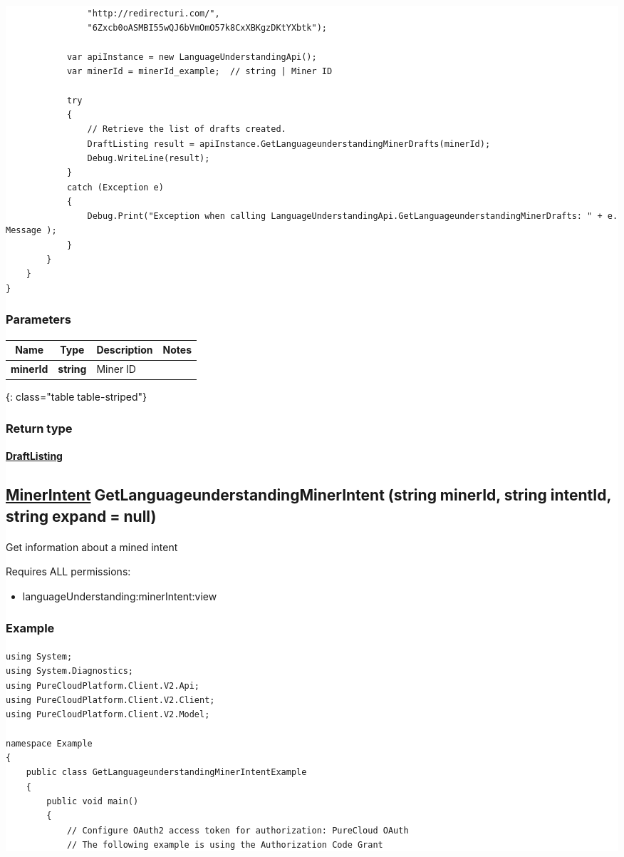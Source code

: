 ```{"language":"csharp"}
                "http://redirecturi.com/",
                "6Zxcb0oASMBI55wQJ6bVmOmO57k8CxXBKgzDKtYXbtk");

            var apiInstance = new LanguageUnderstandingApi();
            var minerId = minerId_example;  // string | Miner ID

            try
            { 
                // Retrieve the list of drafts created.
                DraftListing result = apiInstance.GetLanguageunderstandingMinerDrafts(minerId);
                Debug.WriteLine(result);
            }
            catch (Exception e)
            {
                Debug.Print("Exception when calling LanguageUnderstandingApi.GetLanguageunderstandingMinerDrafts: " + e.Message );
            }
        }
    }
}
```

### Parameters


|Name | Type | Description  | Notes |
|------------- | ------------- | ------------- | -------------|
| **minerId** | **string**| Miner ID |  |
{: class="table table-striped"}

### Return type

[**DraftListing**](DraftListing.html)

<a name="getlanguageunderstandingminerintent"></a>

## [**MinerIntent**](MinerIntent.html) GetLanguageunderstandingMinerIntent (string minerId, string intentId, string expand = null)



Get information about a mined intent



Requires ALL permissions: 

* languageUnderstanding:minerIntent:view

### Example
```{"language":"csharp"}
using System;
using System.Diagnostics;
using PureCloudPlatform.Client.V2.Api;
using PureCloudPlatform.Client.V2.Client;
using PureCloudPlatform.Client.V2.Model;

namespace Example
{
    public class GetLanguageunderstandingMinerIntentExample
    {
        public void main()
        { 
            // Configure OAuth2 access token for authorization: PureCloud OAuth
            // The following example is using the Authorization Code Grant
```